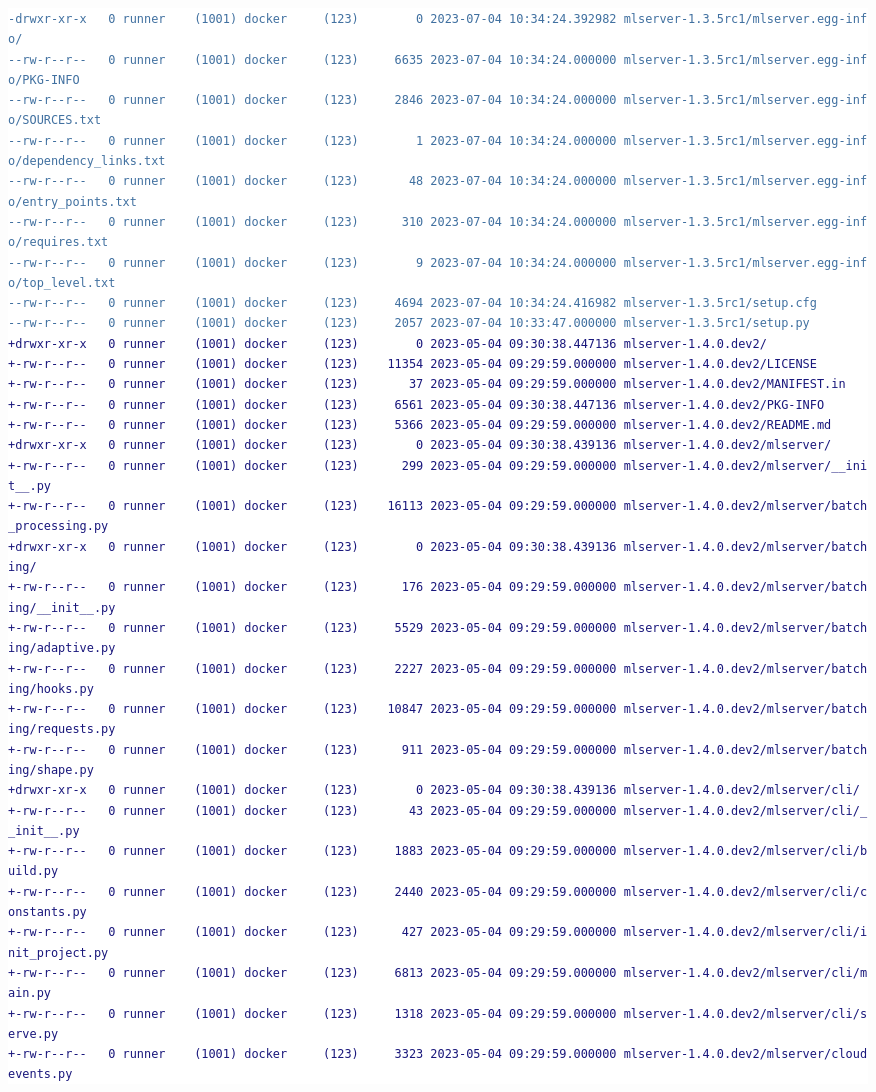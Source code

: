 ```diff
-drwxr-xr-x   0 runner    (1001) docker     (123)        0 2023-07-04 10:34:24.392982 mlserver-1.3.5rc1/mlserver.egg-info/
--rw-r--r--   0 runner    (1001) docker     (123)     6635 2023-07-04 10:34:24.000000 mlserver-1.3.5rc1/mlserver.egg-info/PKG-INFO
--rw-r--r--   0 runner    (1001) docker     (123)     2846 2023-07-04 10:34:24.000000 mlserver-1.3.5rc1/mlserver.egg-info/SOURCES.txt
--rw-r--r--   0 runner    (1001) docker     (123)        1 2023-07-04 10:34:24.000000 mlserver-1.3.5rc1/mlserver.egg-info/dependency_links.txt
--rw-r--r--   0 runner    (1001) docker     (123)       48 2023-07-04 10:34:24.000000 mlserver-1.3.5rc1/mlserver.egg-info/entry_points.txt
--rw-r--r--   0 runner    (1001) docker     (123)      310 2023-07-04 10:34:24.000000 mlserver-1.3.5rc1/mlserver.egg-info/requires.txt
--rw-r--r--   0 runner    (1001) docker     (123)        9 2023-07-04 10:34:24.000000 mlserver-1.3.5rc1/mlserver.egg-info/top_level.txt
--rw-r--r--   0 runner    (1001) docker     (123)     4694 2023-07-04 10:34:24.416982 mlserver-1.3.5rc1/setup.cfg
--rw-r--r--   0 runner    (1001) docker     (123)     2057 2023-07-04 10:33:47.000000 mlserver-1.3.5rc1/setup.py
+drwxr-xr-x   0 runner    (1001) docker     (123)        0 2023-05-04 09:30:38.447136 mlserver-1.4.0.dev2/
+-rw-r--r--   0 runner    (1001) docker     (123)    11354 2023-05-04 09:29:59.000000 mlserver-1.4.0.dev2/LICENSE
+-rw-r--r--   0 runner    (1001) docker     (123)       37 2023-05-04 09:29:59.000000 mlserver-1.4.0.dev2/MANIFEST.in
+-rw-r--r--   0 runner    (1001) docker     (123)     6561 2023-05-04 09:30:38.447136 mlserver-1.4.0.dev2/PKG-INFO
+-rw-r--r--   0 runner    (1001) docker     (123)     5366 2023-05-04 09:29:59.000000 mlserver-1.4.0.dev2/README.md
+drwxr-xr-x   0 runner    (1001) docker     (123)        0 2023-05-04 09:30:38.439136 mlserver-1.4.0.dev2/mlserver/
+-rw-r--r--   0 runner    (1001) docker     (123)      299 2023-05-04 09:29:59.000000 mlserver-1.4.0.dev2/mlserver/__init__.py
+-rw-r--r--   0 runner    (1001) docker     (123)    16113 2023-05-04 09:29:59.000000 mlserver-1.4.0.dev2/mlserver/batch_processing.py
+drwxr-xr-x   0 runner    (1001) docker     (123)        0 2023-05-04 09:30:38.439136 mlserver-1.4.0.dev2/mlserver/batching/
+-rw-r--r--   0 runner    (1001) docker     (123)      176 2023-05-04 09:29:59.000000 mlserver-1.4.0.dev2/mlserver/batching/__init__.py
+-rw-r--r--   0 runner    (1001) docker     (123)     5529 2023-05-04 09:29:59.000000 mlserver-1.4.0.dev2/mlserver/batching/adaptive.py
+-rw-r--r--   0 runner    (1001) docker     (123)     2227 2023-05-04 09:29:59.000000 mlserver-1.4.0.dev2/mlserver/batching/hooks.py
+-rw-r--r--   0 runner    (1001) docker     (123)    10847 2023-05-04 09:29:59.000000 mlserver-1.4.0.dev2/mlserver/batching/requests.py
+-rw-r--r--   0 runner    (1001) docker     (123)      911 2023-05-04 09:29:59.000000 mlserver-1.4.0.dev2/mlserver/batching/shape.py
+drwxr-xr-x   0 runner    (1001) docker     (123)        0 2023-05-04 09:30:38.439136 mlserver-1.4.0.dev2/mlserver/cli/
+-rw-r--r--   0 runner    (1001) docker     (123)       43 2023-05-04 09:29:59.000000 mlserver-1.4.0.dev2/mlserver/cli/__init__.py
+-rw-r--r--   0 runner    (1001) docker     (123)     1883 2023-05-04 09:29:59.000000 mlserver-1.4.0.dev2/mlserver/cli/build.py
+-rw-r--r--   0 runner    (1001) docker     (123)     2440 2023-05-04 09:29:59.000000 mlserver-1.4.0.dev2/mlserver/cli/constants.py
+-rw-r--r--   0 runner    (1001) docker     (123)      427 2023-05-04 09:29:59.000000 mlserver-1.4.0.dev2/mlserver/cli/init_project.py
+-rw-r--r--   0 runner    (1001) docker     (123)     6813 2023-05-04 09:29:59.000000 mlserver-1.4.0.dev2/mlserver/cli/main.py
+-rw-r--r--   0 runner    (1001) docker     (123)     1318 2023-05-04 09:29:59.000000 mlserver-1.4.0.dev2/mlserver/cli/serve.py
+-rw-r--r--   0 runner    (1001) docker     (123)     3323 2023-05-04 09:29:59.000000 mlserver-1.4.0.dev2/mlserver/cloudevents.py
```